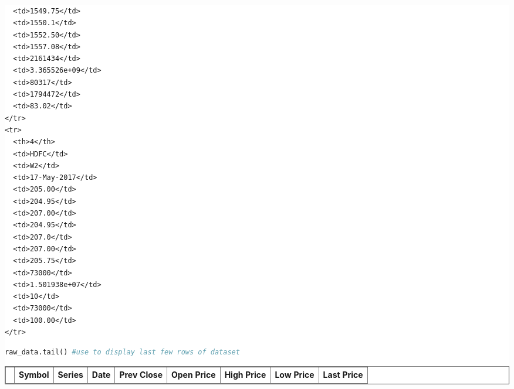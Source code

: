       <td>1549.75</td>
      <td>1550.1</td>
      <td>1552.50</td>
      <td>1557.08</td>
      <td>2161434</td>
      <td>3.365526e+09</td>
      <td>80317</td>
      <td>1794472</td>
      <td>83.02</td>
    </tr>
    <tr>
      <th>4</th>
      <td>HDFC</td>
      <td>W2</td>
      <td>17-May-2017</td>
      <td>205.00</td>
      <td>204.95</td>
      <td>207.00</td>
      <td>204.95</td>
      <td>207.0</td>
      <td>207.00</td>
      <td>205.75</td>
      <td>73000</td>
      <td>1.501938e+07</td>
      <td>10</td>
      <td>73000</td>
      <td>100.00</td>
    </tr>
  </tbody>
</table>
</div>




```python
raw_data.tail() #use to display last few rows of dataset
```




<div>
<style scoped>
    .dataframe tbody tr th:only-of-type {
        vertical-align: middle;
    }

    .dataframe tbody tr th {
        vertical-align: top;
    }

    .dataframe thead th {
        text-align: right;
    }
</style>
<table border="1" class="dataframe">
  <thead>
    <tr style="text-align: right;">
      <th></th>
      <th>Symbol</th>
      <th>Series</th>
      <th>Date</th>
      <th>Prev Close</th>
      <th>Open Price</th>
      <th>High Price</th>
      <th>Low Price</th>
      <th>Last Price</th>
